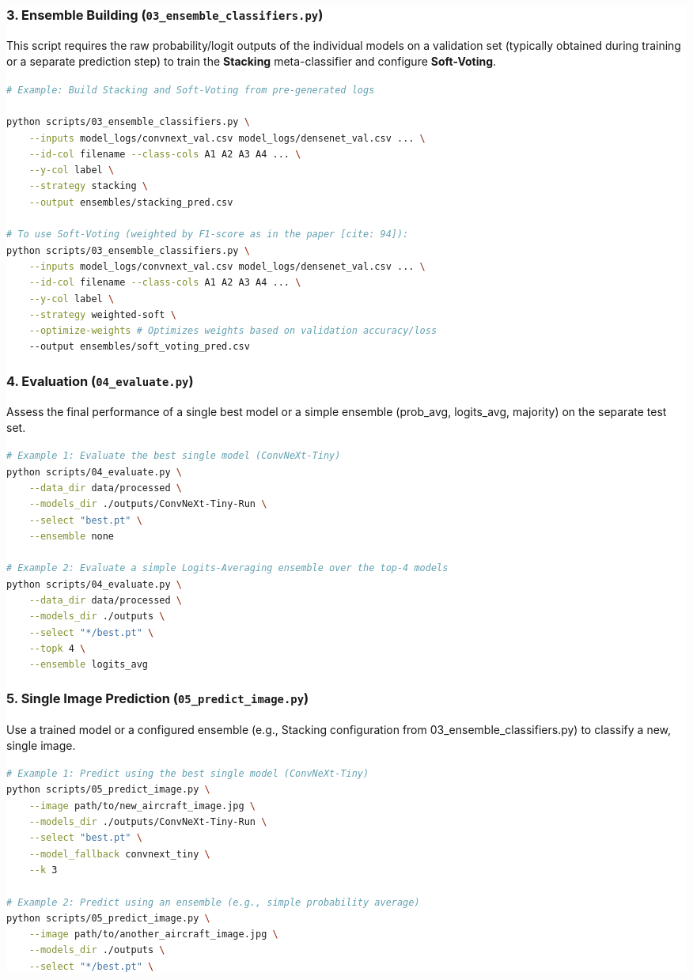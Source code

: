 ### 3. Ensemble Building (`03_ensemble_classifiers.py`)

This script requires the raw probability/logit outputs of the individual models on a validation set (typically obtained during training or a separate prediction step) to train the **Stacking** meta-classifier and configure **Soft-Voting**.

```bash
# Example: Build Stacking and Soft-Voting from pre-generated logs 

python scripts/03_ensemble_classifiers.py \
    --inputs model_logs/convnext_val.csv model_logs/densenet_val.csv ... \
    --id-col filename --class-cols A1 A2 A3 A4 ... \
    --y-col label \
    --strategy stacking \
    --output ensembles/stacking_pred.csv
    
# To use Soft-Voting (weighted by F1-score as in the paper [cite: 94]):
python scripts/03_ensemble_classifiers.py \
    --inputs model_logs/convnext_val.csv model_logs/densenet_val.csv ... \
    --id-col filename --class-cols A1 A2 A3 A4 ... \
    --y-col label \
    --strategy weighted-soft \
    --optimize-weights # Optimizes weights based on validation accuracy/loss
    --output ensembles/soft_voting_pred.csv
```

### 4. Evaluation (`04_evaluate.py`)

Assess the final performance of a single best model or a simple ensemble (prob_avg, logits_avg, majority) on the separate test set.

```bash
# Example 1: Evaluate the best single model (ConvNeXt-Tiny)
python scripts/04_evaluate.py \
    --data_dir data/processed \
    --models_dir ./outputs/ConvNeXt-Tiny-Run \
    --select "best.pt" \
    --ensemble none

# Example 2: Evaluate a simple Logits-Averaging ensemble over the top-4 models
python scripts/04_evaluate.py \
    --data_dir data/processed \
    --models_dir ./outputs \
    --select "*/best.pt" \
    --topk 4 \
    --ensemble logits_avg
```
### 5. Single Image Prediction (`05_predict_image.py`)

Use a trained model or a configured ensemble (e.g., Stacking configuration from 03_ensemble_classifiers.py) to classify a new, single image.

```bash
# Example 1: Predict using the best single model (ConvNeXt-Tiny)
python scripts/05_predict_image.py \
    --image path/to/new_aircraft_image.jpg \
    --models_dir ./outputs/ConvNeXt-Tiny-Run \
    --select "best.pt" \
    --model_fallback convnext_tiny \
    --k 3

# Example 2: Predict using an ensemble (e.g., simple probability average)
python scripts/05_predict_image.py \
    --image path/to/another_aircraft_image.jpg \
    --models_dir ./outputs \
    --select "*/best.pt" \
```